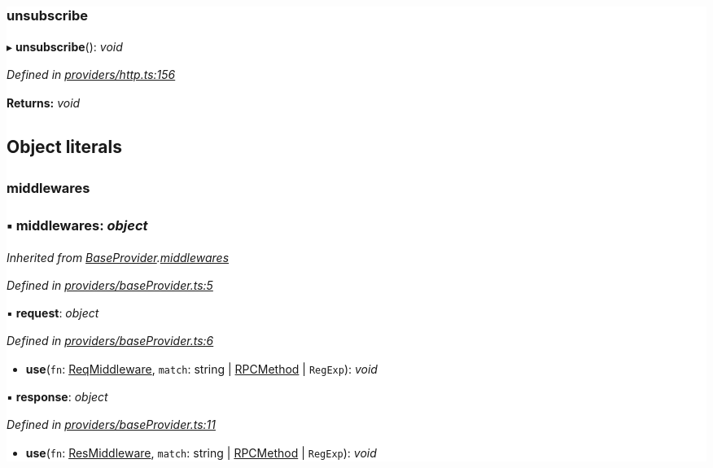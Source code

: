 ###  unsubscribe

▸ **unsubscribe**(): *void*

*Defined in [providers/http.ts:156](https://github.com/FireStack-Lab/Harmony-sdk-core/blob/edb8e7a/packages/harmony-network/src/providers/http.ts#L156)*

**Returns:** *void*

## Object literals

###  middlewares

### ▪ **middlewares**: *object*

*Inherited from [BaseProvider](baseprovider.md).[middlewares](baseprovider.md#middlewares)*

*Defined in [providers/baseProvider.ts:5](https://github.com/FireStack-Lab/Harmony-sdk-core/blob/edb8e7a/packages/harmony-network/src/providers/baseProvider.ts#L5)*

▪ **request**: *object*

*Defined in [providers/baseProvider.ts:6](https://github.com/FireStack-Lab/Harmony-sdk-core/blob/edb8e7a/packages/harmony-network/src/providers/baseProvider.ts#L6)*

* **use**(`fn`: [ReqMiddleware](../README.md#reqmiddleware), `match`: string | [RPCMethod](../enums/rpcmethod.md) | `RegExp`): *void*

▪ **response**: *object*

*Defined in [providers/baseProvider.ts:11](https://github.com/FireStack-Lab/Harmony-sdk-core/blob/edb8e7a/packages/harmony-network/src/providers/baseProvider.ts#L11)*

* **use**(`fn`: [ResMiddleware](../README.md#resmiddleware), `match`: string | [RPCMethod](../enums/rpcmethod.md) | `RegExp`): *void*